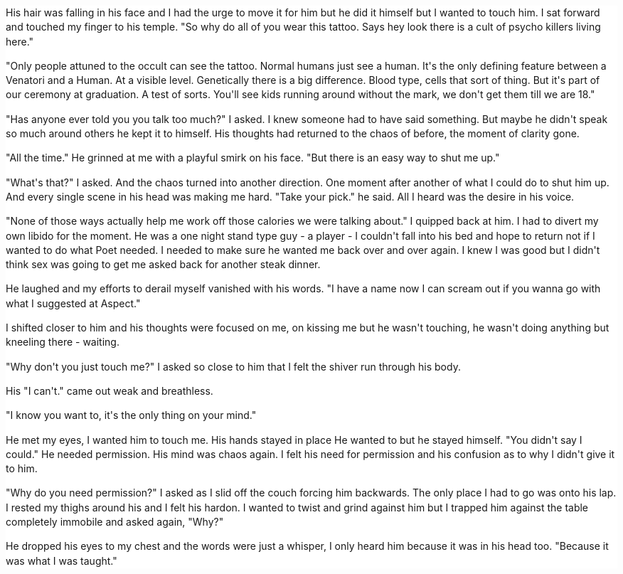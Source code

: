 His hair was falling in his face and I had the urge to move it for him but he
did it himself but I wanted to touch him. I sat forward and touched my finger to
his temple. "So why do all of you wear this tattoo. Says hey look there is a
cult of psycho killers living here."

"Only people attuned to the occult can see the tattoo. Normal humans just see a
human. It's the only defining feature between a Venatori and a Human. At a
visible level. Genetically there is a big difference. Blood type, cells that
sort of thing. But it's part of our ceremony at graduation. A test of sorts.
You'll see kids running around without the mark, we don't get them till we are
18."

"Has anyone ever told you you talk too much?" I asked. I knew someone had to
have said something. But maybe he didn't speak so much around others he kept it
to himself. His thoughts had returned to the chaos of before, the moment of
clarity gone.

"All the time." He grinned at me with a playful smirk on his face. "But there is
an easy way to shut me up."

"What's that?" I asked. And the chaos turned into another direction. One moment
after another of what I could do to shut him up. And every single scene in his
head was making me hard. "Take your pick." he said. All I heard was the desire
in his voice.

"None of those ways actually help me work off those calories we were talking
about." I quipped back at him. I had to divert my own libido for the moment. He
was a one night stand type guy - a player - I couldn't fall into his bed and
hope to return not if I wanted to do what Poet needed. I needed to make sure he
wanted me back over and over again. I knew I was good but I didn't think sex was
going to get me asked back for another steak dinner.

He laughed and my efforts to derail myself vanished with his words. "I have a
name now I can scream out if you wanna go with what I suggested at Aspect."

I shifted closer to him and his thoughts were focused on me, on kissing me but
he wasn't touching, he wasn't doing anything but kneeling there - waiting.

"Why don't you just touch me?" I asked so close to him that I felt the shiver
run through his body.

His "I can't." came out weak and breathless.

"I know you want to, it's the only thing on your mind."

He met my eyes, I wanted him to touch me. His hands stayed in place He wanted to
but he stayed himself. "You didn't say I could." He needed permission. His mind
was chaos again. I felt his need for permission and his confusion as to why I
didn't give it to him.

"Why do you need permission?" I asked as I slid off the couch forcing him
backwards. The only place I had to go was onto his lap. I rested my thighs
around his and I felt his hardon. I wanted to twist and grind against him but I
trapped him against the table completely immobile and asked again, "Why?"

He dropped his eyes to my chest and the words were just a whisper, I only heard
him because it was in his head too. "Because it was what I was taught."
